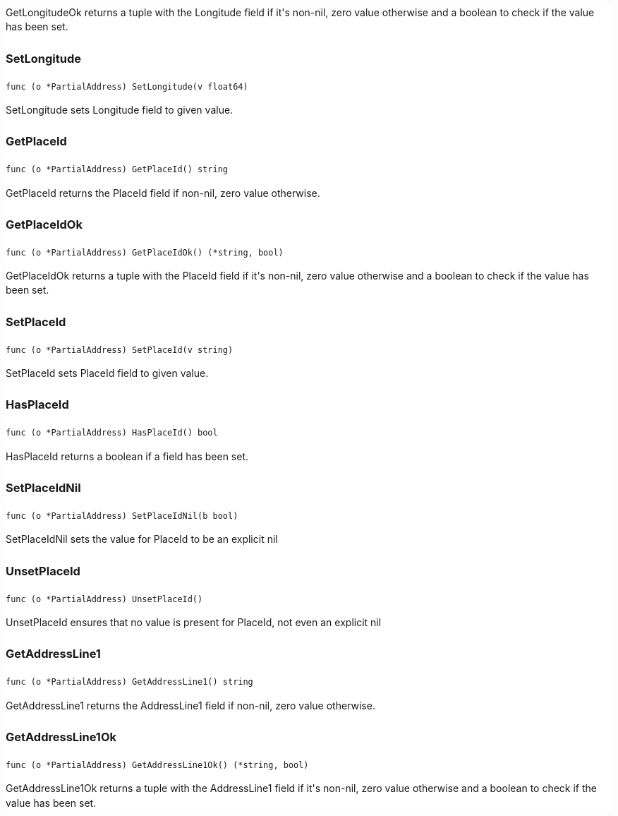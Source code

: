 GetLongitudeOk returns a tuple with the Longitude field if it's non-nil, zero value otherwise
and a boolean to check if the value has been set.

### SetLongitude

`func (o *PartialAddress) SetLongitude(v float64)`

SetLongitude sets Longitude field to given value.


### GetPlaceId

`func (o *PartialAddress) GetPlaceId() string`

GetPlaceId returns the PlaceId field if non-nil, zero value otherwise.

### GetPlaceIdOk

`func (o *PartialAddress) GetPlaceIdOk() (*string, bool)`

GetPlaceIdOk returns a tuple with the PlaceId field if it's non-nil, zero value otherwise
and a boolean to check if the value has been set.

### SetPlaceId

`func (o *PartialAddress) SetPlaceId(v string)`

SetPlaceId sets PlaceId field to given value.

### HasPlaceId

`func (o *PartialAddress) HasPlaceId() bool`

HasPlaceId returns a boolean if a field has been set.

### SetPlaceIdNil

`func (o *PartialAddress) SetPlaceIdNil(b bool)`

 SetPlaceIdNil sets the value for PlaceId to be an explicit nil

### UnsetPlaceId
`func (o *PartialAddress) UnsetPlaceId()`

UnsetPlaceId ensures that no value is present for PlaceId, not even an explicit nil
### GetAddressLine1

`func (o *PartialAddress) GetAddressLine1() string`

GetAddressLine1 returns the AddressLine1 field if non-nil, zero value otherwise.

### GetAddressLine1Ok

`func (o *PartialAddress) GetAddressLine1Ok() (*string, bool)`

GetAddressLine1Ok returns a tuple with the AddressLine1 field if it's non-nil, zero value otherwise
and a boolean to check if the value has been set.
